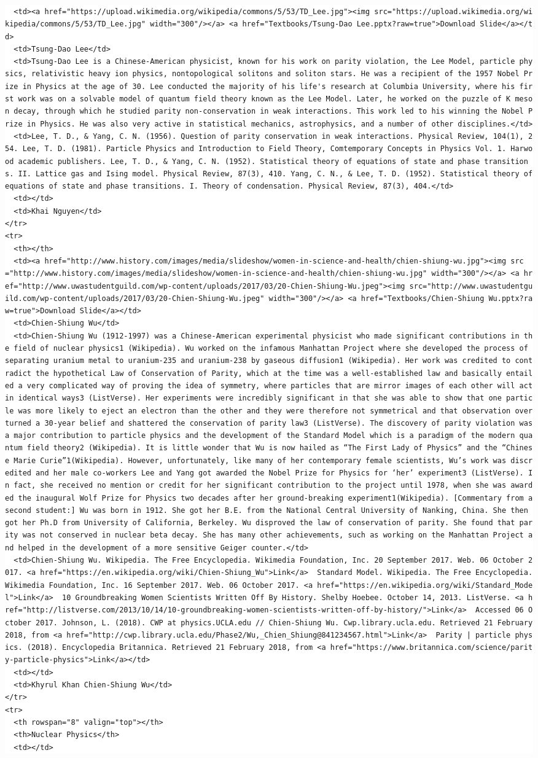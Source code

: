       <td><a href="https://upload.wikimedia.org/wikipedia/commons/5/53/TD_Lee.jpg"><img src="https://upload.wikimedia.org/wikipedia/commons/5/53/TD_Lee.jpg" width="300"/></a> <a href="Textbooks/Tsung-Dao Lee.pptx?raw=true">Download Slide</a></td>
      <td>Tsung-Dao Lee</td>
      <td>Tsung-Dao Lee is a Chinese-American physicist, known for his work on parity violation, the Lee Model, particle physics, relativistic heavy ion physics, nontopological solitons and soliton stars. He was a recipient of the 1957 Nobel Prize in Physics at the age of 30. Lee conducted the majority of his life's research at Columbia University, where his first work was on a solvable model of quantum field theory known as the Lee Model. Later, he worked on the puzzle of K meson decay, through which he studied parity non-conservation in weak interactions. This work led to his winning the Nobel Prize in Physics. He was also very active in statistical mechanics, astrophysics, and a number of other disciplines.</td>
      <td>Lee, T. D., & Yang, C. N. (1956). Question of parity conservation in weak interactions. Physical Review, 104(1), 254. Lee, T. D. (1981). Particle Physics and Introduction to Field Theory, Comtemporary Concepts in Physics Vol. 1. Harwood academic publishers. Lee, T. D., & Yang, C. N. (1952). Statistical theory of equations of state and phase transitions. II. Lattice gas and Ising model. Physical Review, 87(3), 410. Yang, C. N., & Lee, T. D. (1952). Statistical theory of equations of state and phase transitions. I. Theory of condensation. Physical Review, 87(3), 404.</td>
      <td></td>
      <td>Khai Nguyen</td>
    </tr>
    <tr>
      <th></th>
      <td><a href="http://www.history.com/images/media/slideshow/women-in-science-and-health/chien-shiung-wu.jpg"><img src="http://www.history.com/images/media/slideshow/women-in-science-and-health/chien-shiung-wu.jpg" width="300"/></a> <a href="http://www.uwastudentguild.com/wp-content/uploads/2017/03/20-Chien-Shiung-Wu.jpeg"><img src="http://www.uwastudentguild.com/wp-content/uploads/2017/03/20-Chien-Shiung-Wu.jpeg" width="300"/></a> <a href="Textbooks/Chien-Shiung Wu.pptx?raw=true">Download Slide</a></td>
      <td>Chien-Shiung Wu</td>
      <td>Chien-Shiung Wu (1912-1997) was a Chinese-American experimental physicist who made significant contributions in the field of nuclear physics1 (Wikipedia). Wu worked on the infamous Manhattan Project where she developed the process of separating uranium metal to uranium-235 and uranium-238 by gaseous diffusion1 (Wikipedia). Her work was credited to contradict the hypothetical Law of Conservation of Parity, which at the time was a well-established law and basically entailed a very complicated way of proving the idea of symmetry, where particles that are mirror images of each other will act in identical ways3 (ListVerse). Her experiments were incredibly significant in that she was able to show that one particle was more likely to eject an electron than the other and they were therefore not symmetrical and that observation overturned a 30-year belief and shattered the conservation of parity law3 (ListVerse). The discovery of parity violation was a major contribution to particle physics and the development of the Standard Model which is a paradigm of the modern quantum field theory2 (Wikipedia). It is little wonder that Wu is now hailed as “The First Lady of Physics” and the “Chinese Marie Curie”1(Wikipedia). However, unfortunately, like many of her contemporary female scientists, Wu’s work was discredited and her male co-workers Lee and Yang got awarded the Nobel Prize for Physics for ‘her’ experiment3 (ListVerse). In fact, she received no mention or credit for her significant contribution to the project until 1978, when she was awarded the inaugural Wolf Prize for Physics two decades after her ground-breaking experiment1(Wikipedia). [Commentary from a second student:] Wu was born in 1912. She got her B.E. from the National Central University of Nanking, China. She then got her Ph.D from University of California, Berkeley. Wu disproved the law of conservation of parity. She found that parity was not conserved in nuclear beta decay. She has many other achievements, such as working on the Manhattan Project and helped in the development of a more sensitive Geiger counter.</td>
      <td>Chien-Shiung Wu. Wikipedia. The Free Encyclopedia. Wikimedia Foundation, Inc. 20 September 2017. Web. 06 October 2017. <a href="https://en.wikipedia.org/wiki/Chien-Shiung_Wu">Link</a>  Standard Model. Wikipedia. The Free Encyclopedia. Wikimedia Foundation, Inc. 16 September 2017. Web. 06 October 2017. <a href="https://en.wikipedia.org/wiki/Standard_Model">Link</a>  10 Groundbreaking Women Scientists Written Off By History. Shelby Hoebee. October 14, 2013. ListVerse. <a href="http://listverse.com/2013/10/14/10-groundbreaking-women-scientists-written-off-by-history/">Link</a>  Accessed 06 October 2017. Johnson, L. (2018). CWP at physics.UCLA.edu // Chien-Shiung Wu. Cwp.library.ucla.edu. Retrieved 21 February 2018, from <a href="http://cwp.library.ucla.edu/Phase2/Wu,_Chien_Shiung@841234567.html">Link</a>  Parity | particle physics. (2018). Encyclopedia Britannica. Retrieved 21 February 2018, from <a href="https://www.britannica.com/science/parity-particle-physics">Link</a></td>
      <td></td>
      <td>Khyrul Khan Chien-Shiung Wu</td>
    </tr>
    <tr>
      <th rowspan="8" valign="top"></th>
      <th>Nuclear Physics</th>
      <td></td>